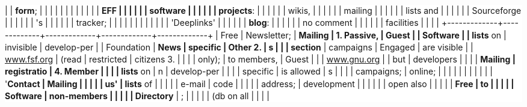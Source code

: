 |             | **form**;   |             |             |             |
|             |             |             |             |             |
|             | **EFF       |             |             |             |
|             | software    |             |             |             |
|             | projects**: |             |             |             |
|             | wikis,      |             |             |             |
|             | mailing     |             |             |             |
|             | lists and   |             |             |             |
|             | Sourceforge |             |             |             |
|             | 's          |             |             |             |
|             | tracker;    |             |             |             |
|             |             |             |             |             |
|             | 'Deeplinks' |             |             |             |
|             | **blog**:   |             |             |             |
|             | no comment  |             |             |             |
|             | facilities  |             |             |             |
+-------------+-------------+-------------+-------------+-------------+
| Free        | Newsletter; | **Mailing   | 1. Passive, | Guest       |
| Software    |             | lists** on  | invisible   | develop-per |
| Foundation  | **News      | specific    | Other 2.    | s           |
|             | section**   | campaigns   | Engaged     | are visible |
| www.fsf.org | (read       | restricted  | citizens 3. |             |
|             | only);      | to members, | Guest       |             |
| www.gnu.org |             | but         | developers  |             |
|             | **Mailing   | registratio | 4. Member   |             |
|             | lists** on  | n           | develop-per |             |
|             | specific    | is allowed  | s           |             |
|             | campaigns;  | online;     |             |             |
|             |             |             |             |             |
|             | '**Contact  | **Mailing   |             |             |
|             | us**'       | lists** of  |             |             |
|             | e-mail      | code        |             |             |
|             | address;    | development |             |             |
|             |             | open also   |             |             |
|             | **Free      | to          |             |             |
|             | Software    | non-members |             |             |
|             | Directory** | ;           |             |             |
|             | (db on all  |             |             |             |